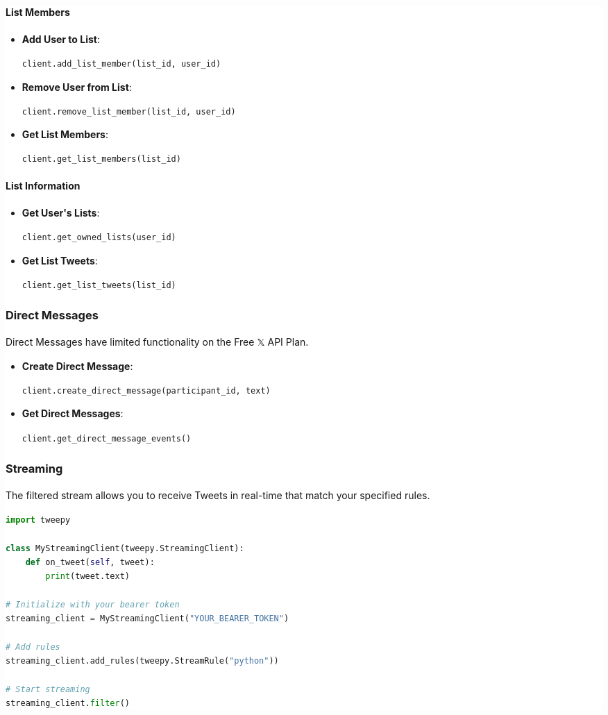 #### List Members

- **Add User to List**:
  ```python
  client.add_list_member(list_id, user_id)
  ```

- **Remove User from List**:
  ```python
  client.remove_list_member(list_id, user_id)
  ```

- **Get List Members**:
  ```python
  client.get_list_members(list_id)
  ```

#### List Information

- **Get User's Lists**:
  ```python
  client.get_owned_lists(user_id)
  ```

- **Get List Tweets**:
  ```python
  client.get_list_tweets(list_id)
  ```

### Direct Messages

Direct Messages have limited functionality on the Free 𝕏 API Plan.

- **Create Direct Message**:
  ```python
  client.create_direct_message(participant_id, text)
  ```

- **Get Direct Messages**:
  ```python
  client.get_direct_message_events()
  ```

### Streaming

The filtered stream allows you to receive Tweets in real-time that match your specified rules.

```python
import tweepy

class MyStreamingClient(tweepy.StreamingClient):
    def on_tweet(self, tweet):
        print(tweet.text)

# Initialize with your bearer token
streaming_client = MyStreamingClient("YOUR_BEARER_TOKEN")

# Add rules
streaming_client.add_rules(tweepy.StreamRule("python"))

# Start streaming
streaming_client.filter()
```
